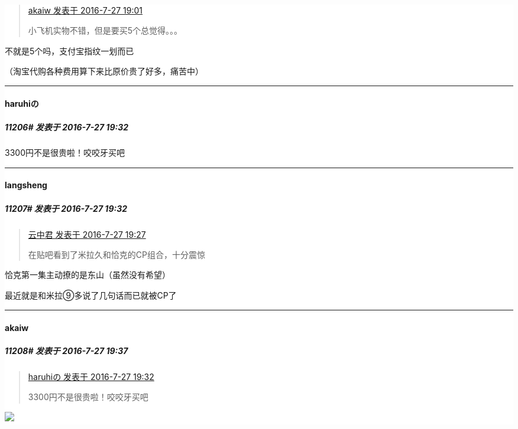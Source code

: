 
<blockquote><a href="httphttps://bbs.saraba1st.com/2b/forum.php?mod=redirect&amp;goto=findpost&amp;pid=33082742&amp;ptid=1066605" target="_blank">akaiw 发表于 2016-7-27 19:01</a>

小飞机实物不错，但是要买5个总觉得。。。</blockquote>
不就是5个吗，支付宝指纹一划而已

（淘宝代购各种费用算下来比原价贵了好多，痛苦中）







-----

####  haruhiの  
##### 11206#       发表于 2016-7-27 19:32




3300円不是很贵啦！咬咬牙买吧







-----

####  langsheng  
##### 11207#       发表于 2016-7-27 19:32



<blockquote><a href="httphttps://bbs.saraba1st.com/2b/forum.php?mod=redirect&amp;goto=findpost&amp;pid=33082974&amp;ptid=1066605" target="_blank">云中君 发表于 2016-7-27 19:27</a>

在贴吧看到了米拉久和恰克的CP组合，十分震惊</blockquote>

恰克第一集主动撩的是东山（虽然没有希望）

最近就是和米拉⑨多说了几句话而已就被CP了







-----

####  akaiw  
##### 11208#       发表于 2016-7-27 19:37



<blockquote><a href="httphttps://bbs.saraba1st.com/2b/forum.php?mod=redirect&amp;goto=findpost&amp;pid=33083028&amp;ptid=1066605" target="_blank">haruhiの 发表于 2016-7-27 19:32</a>

3300円不是很贵啦！咬咬牙买吧</blockquote>
<img src="https://static.saraba1st.com/image/smiley/nq/010.gif" referrerpolicy="no-referrer">

